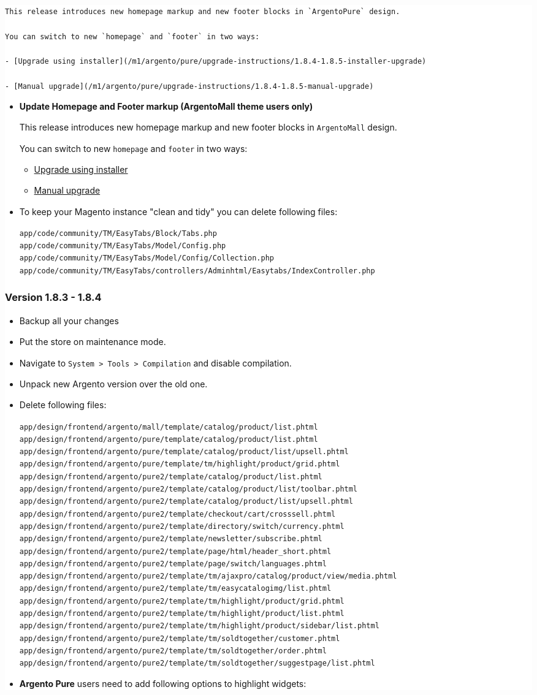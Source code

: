     This release introduces new homepage markup and new footer blocks in `ArgentoPure` design.

    You can switch to new `homepage` and `footer` in two ways:

    - [Upgrade using installer](/m1/argento/pure/upgrade-instructions/1.8.4-1.8.5-installer-upgrade)

    - [Manual upgrade](/m1/argento/pure/upgrade-instructions/1.8.4-1.8.5-manual-upgrade)

-  **Update Homepage and Footer markup (ArgentoMall theme users only)**

    This release introduces new homepage markup and new footer blocks in `ArgentoMall` design.

    You can switch to new `homepage` and `footer` in two ways:

    - [Upgrade using installer](/m1/argento/mall/upgrade-instructions/1.8.4-1.8.5-installer-upgrade)

    - [Manual upgrade](/m1/argento/mall/upgrade-instructions/1.8.4-1.8.5-manual-upgrade)

 -  To keep your Magento instance "clean and tidy" you can delete following
    files:

    ```
    app/code/community/TM/EasyTabs/Block/Tabs.php
    app/code/community/TM/EasyTabs/Model/Config.php
    app/code/community/TM/EasyTabs/Model/Config/Collection.php
    app/code/community/TM/EasyTabs/controllers/Adminhtml/Easytabs/IndexController.php
    ```

### Version 1.8.3 - 1.8.4

 -  Backup all your changes
 -  Put the store on maintenance mode.
 -  Navigate to `System > Tools > Compilation` and disable compilation.
 -  Unpack new Argento version over the old one.
 -  Delete following files:

    ```
    app/design/frontend/argento/mall/template/catalog/product/list.phtml
    app/design/frontend/argento/pure/template/catalog/product/list.phtml
    app/design/frontend/argento/pure/template/catalog/product/list/upsell.phtml
    app/design/frontend/argento/pure/template/tm/highlight/product/grid.phtml
    app/design/frontend/argento/pure2/template/catalog/product/list.phtml
    app/design/frontend/argento/pure2/template/catalog/product/list/toolbar.phtml
    app/design/frontend/argento/pure2/template/catalog/product/list/upsell.phtml
    app/design/frontend/argento/pure2/template/checkout/cart/crosssell.phtml
    app/design/frontend/argento/pure2/template/directory/switch/currency.phtml
    app/design/frontend/argento/pure2/template/newsletter/subscribe.phtml
    app/design/frontend/argento/pure2/template/page/html/header_short.phtml
    app/design/frontend/argento/pure2/template/page/switch/languages.phtml
    app/design/frontend/argento/pure2/template/tm/ajaxpro/catalog/product/view/media.phtml
    app/design/frontend/argento/pure2/template/tm/easycatalogimg/list.phtml
    app/design/frontend/argento/pure2/template/tm/highlight/product/grid.phtml
    app/design/frontend/argento/pure2/template/tm/highlight/product/list.phtml
    app/design/frontend/argento/pure2/template/tm/highlight/product/sidebar/list.phtml
    app/design/frontend/argento/pure2/template/tm/soldtogether/customer.phtml
    app/design/frontend/argento/pure2/template/tm/soldtogether/order.phtml
    app/design/frontend/argento/pure2/template/tm/soldtogether/suggestpage/list.phtml
    ```
 -  **Argento Pure** users need to add following options to highlight widgets:
